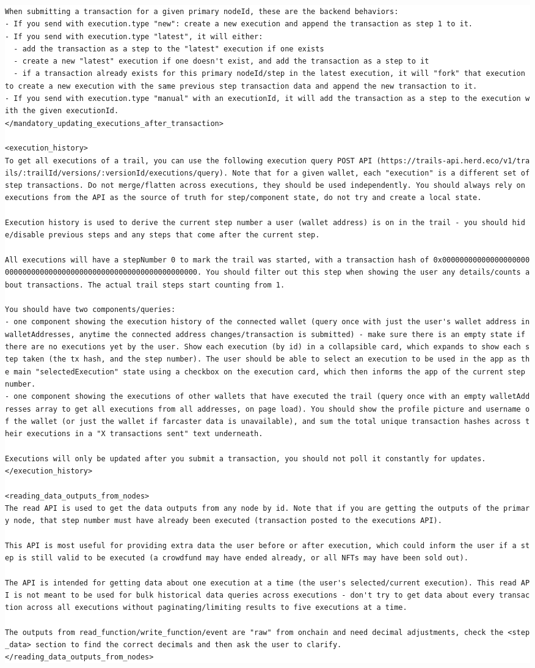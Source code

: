 ````
When submitting a transaction for a given primary nodeId, these are the backend behaviors:
- If you send with execution.type "new": create a new execution and append the transaction as step 1 to it.
- If you send with execution.type "latest", it will either:
  - add the transaction as a step to the "latest" execution if one exists
  - create a new "latest" execution if one doesn't exist, and add the transaction as a step to it
  - if a transaction already exists for this primary nodeId/step in the latest execution, it will "fork" that execution to create a new execution with the same previous step transaction data and append the new transaction to it.
- If you send with execution.type "manual" with an executionId, it will add the transaction as a step to the execution with the given executionId.
</mandatory_updating_executions_after_transaction>

<execution_history>
To get all executions of a trail, you can use the following execution query POST API (https://trails-api.herd.eco/v1/trails/:trailId/versions/:versionId/executions/query). Note that for a given wallet, each "execution" is a different set of step transactions. Do not merge/flatten across executions, they should be used independently. You should always rely on executions from the API as the source of truth for step/component state, do not try and create a local state.

Execution history is used to derive the current step number a user (wallet address) is on in the trail - you should hide/disable previous steps and any steps that come after the current step.

All executions will have a stepNumber 0 to mark the trail was started, with a transaction hash of 0x0000000000000000000000000000000000000000000000000000000000000000. You should filter out this step when showing the user any details/counts about transactions. The actual trail steps start counting from 1.

You should have two components/queries:
- one component showing the execution history of the connected wallet (query once with just the user's wallet address in walletAddresses, anytime the connected address changes/transaction is submitted) - make sure there is an empty state if there are no executions yet by the user. Show each execution (by id) in a collapsible card, which expands to show each step taken (the tx hash, and the step number). The user should be able to select an execution to be used in the app as the main "selectedExecution" state using a checkbox on the execution card, which then informs the app of the current step number.
- one component showing the executions of other wallets that have executed the trail (query once with an empty walletAddresses array to get all executions from all addresses, on page load). You should show the profile picture and username of the wallet (or just the wallet if farcaster data is unavailable), and sum the total unique transaction hashes across their executions in a "X transactions sent" text underneath.

Executions will only be updated after you submit a transaction, you should not poll it constantly for updates.
</execution_history>

<reading_data_outputs_from_nodes>
The read API is used to get the data outputs from any node by id. Note that if you are getting the outputs of the primary node, that step number must have already been executed (transaction posted to the executions API).

This API is most useful for providing extra data the user before or after execution, which could inform the user if a step is still valid to be executed (a crowdfund may have ended already, or all NFTs may have been sold out).

The API is intended for getting data about one execution at a time (the user's selected/current execution). This read API is not meant to be used for bulk historical data queries across executions - don't try to get data about every transaction across all executions without paginating/limiting results to five executions at a time.

The outputs from read_function/write_function/event are "raw" from onchain and need decimal adjustments, check the <step_data> section to find the correct decimals and then ask the user to clarify.
</reading_data_outputs_from_nodes>
````